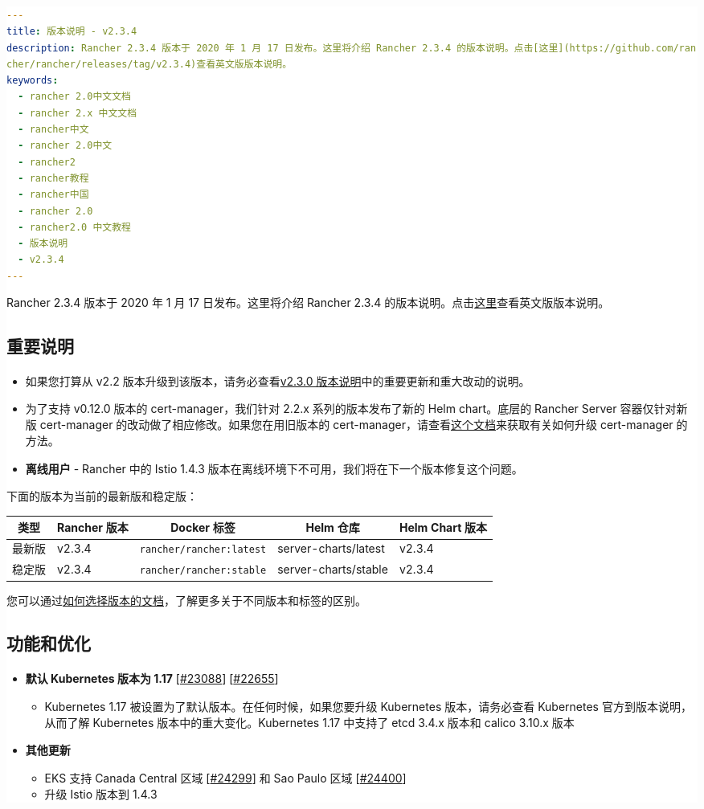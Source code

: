 ```yaml
---
title: 版本说明 - v2.3.4
description: Rancher 2.3.4 版本于 2020 年 1 月 17 日发布。这里将介绍 Rancher 2.3.4 的版本说明。点击[这里](https://github.com/rancher/rancher/releases/tag/v2.3.4)查看英文版版本说明。
keywords:
  - rancher 2.0中文文档
  - rancher 2.x 中文文档
  - rancher中文
  - rancher 2.0中文
  - rancher2
  - rancher教程
  - rancher中国
  - rancher 2.0
  - rancher2.0 中文教程
  - 版本说明
  - v2.3.4
---
```


Rancher 2.3.4 版本于 2020 年 1 月 17 日发布。这里将介绍 Rancher 2.3.4 的版本说明。点击[这里](https://github.com/rancher/rancher/releases/tag/v2.3.4)查看英文版版本说明。

## 重要说明

- 如果您打算从 v2.2 版本升级到该版本，请务必查看[v2.3.0 版本说明](/docs/releases/v2.3.0)中的重要更新和重大改动的说明。

- 为了支持 v0.12.0 版本的 cert-manager，我们针对 2.2.x 系列的版本发布了新的 Helm chart。底层的 Rancher Server 容器仅针对新版 cert-manager 的改动做了相应修改。如果您在用旧版本的 cert-manager，请查看[这个文档](/docs/installation/options/upgrading-cert-manager/_index)来获取有关如何升级 cert-manager 的方法。

- **离线用户** - Rancher 中的 Istio 1.4.3 版本在离线环境下不可用，我们将在下一个版本修复这个问题。

下面的版本为当前的最新版和稳定版：

| 类型   | Rancher 版本 | Docker 标签              | Helm 仓库            | Helm Chart 版本 |
| ------ | ------------ | ------------------------ | -------------------- | --------------- |
| 最新版 | v2.3.4       | `rancher/rancher:latest` | server-charts/latest | v2.3.4          |
| 稳定版 | v2.3.4       | `rancher/rancher:stable` | server-charts/stable | v2.3.4          |

您可以通过[如何选择版本的文档](/docs/installation/options/server-tags/_index)，了解更多关于不同版本和标签的区别。

## 功能和优化

- **默认 Kubernetes 版本为 1.17** [[#23088](https://github.com/rancher/rancher/issues/23088)] [[#22655](https://github.com/rancher/rancher/issues/22655)]

  - Kubernetes 1.17 被设置为了默认版本。在任何时候，如果您要升级 Kubernetes 版本，请务必查看 Kubernetes 官方到版本说明，从而了解 Kubernetes 版本中的重大变化。Kubernetes 1.17 中支持了 etcd 3.4.x 版本和 calico 3.10.x 版本

- **其他更新**

  - EKS 支持 Canada Central 区域 [[#24299](https://github.com/rancher/rancher/issues/24299)] 和 Sao Paulo 区域 [[#24400](https://github.com/rancher/rancher/issues/24400)]
  - 升级 Istio 版本到 1.4.3
